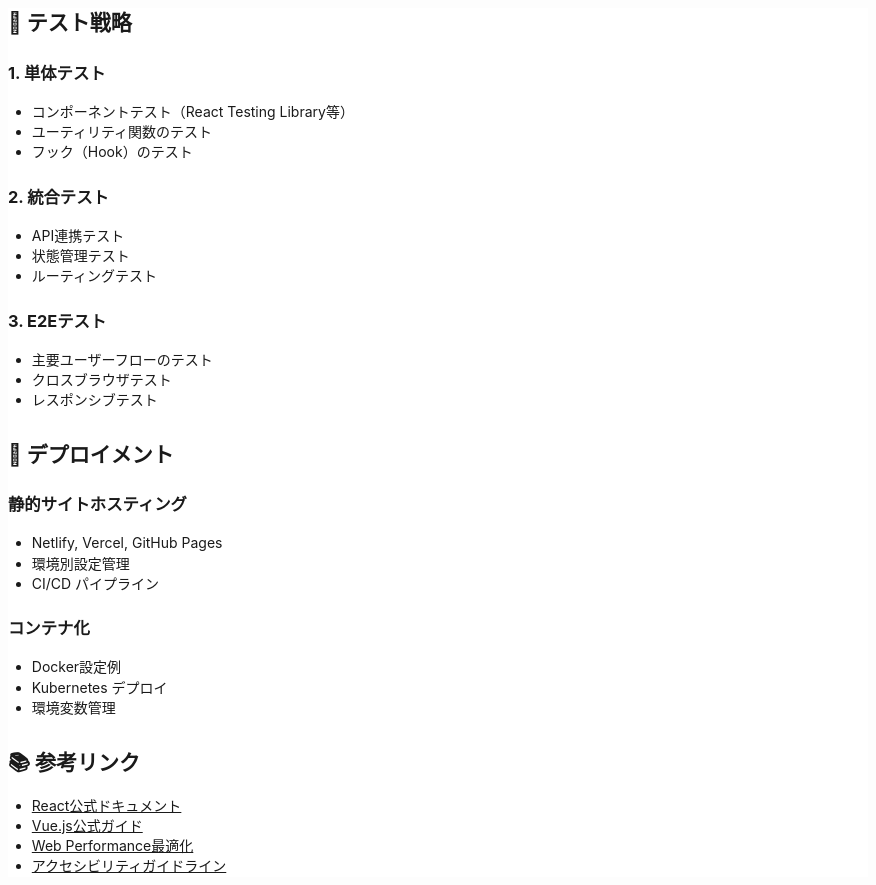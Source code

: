 ## 🧪 テスト戦略

### 1. 単体テスト
- コンポーネントテスト（React Testing Library等）
- ユーティリティ関数のテスト
- フック（Hook）のテスト

### 2. 統合テスト
- API連携テスト
- 状態管理テスト
- ルーティングテスト

### 3. E2Eテスト
- 主要ユーザーフローのテスト
- クロスブラウザテスト
- レスポンシブテスト

## 🚀 デプロイメント

### 静的サイトホスティング
- Netlify, Vercel, GitHub Pages
- 環境別設定管理
- CI/CD パイプライン

### コンテナ化
- Docker設定例
- Kubernetes デプロイ
- 環境変数管理

## 📚 参考リンク

- [React公式ドキュメント](https://react.dev/)
- [Vue.js公式ガイド](https://vuejs.org/guide/)
- [Web Performance最適化](https://web.dev/performance/)
- [アクセシビリティガイドライン](https://www.w3.org/WAI/WCAG21/quickref/) 
